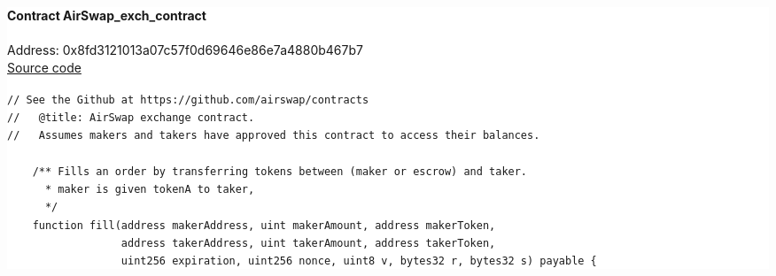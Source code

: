 #### Contract AirSwap_exch_contract
Address: 0x8fd3121013a07c57f0d69646e86e7a4880b467b7\
[Source code](resources/airswap_exhange_contract.sol)
```
// See the Github at https://github.com/airswap/contracts
//   @title: AirSwap exchange contract.
//   Assumes makers and takers have approved this contract to access their balances.

    /** Fills an order by transferring tokens between (maker or escrow) and taker.
      * maker is given tokenA to taker,
      */
    function fill(address makerAddress, uint makerAmount, address makerToken,
                  address takerAddress, uint takerAmount, address takerToken,
                  uint256 expiration, uint256 nonce, uint8 v, bytes32 r, bytes32 s) payable {
```
